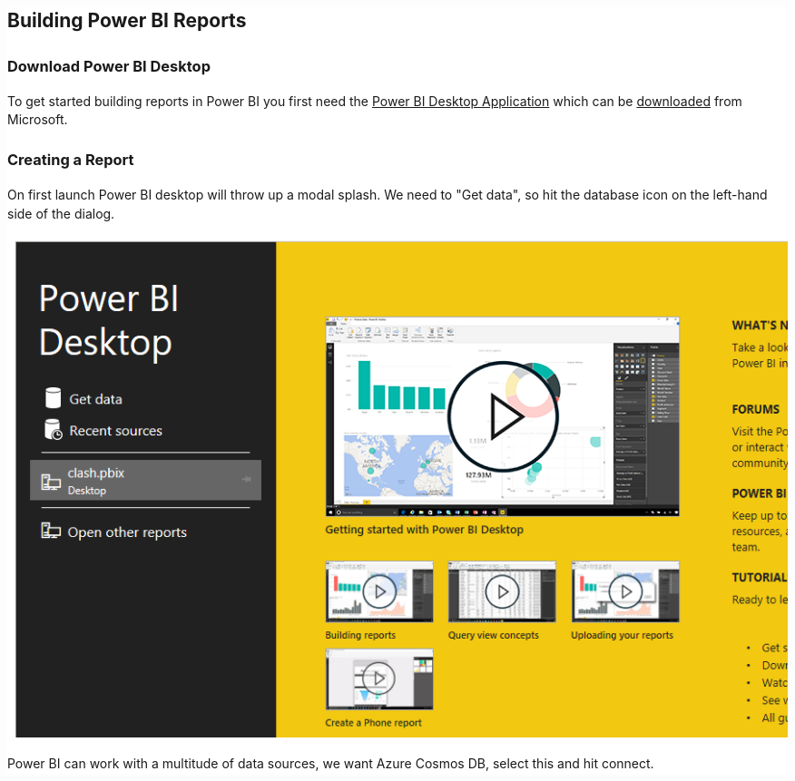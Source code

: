 ## Building Power BI Reports

### Download Power BI Desktop

To get started building reports in Power BI you first need the [Power BI Desktop Application](https://powerbi.microsoft.com/en-us/desktop/) which can be [downloaded](https://www.microsoft.com/en-us/download/details.aspx?id=45331) from Microsoft.

### Creating a Report

On first launch Power BI desktop will throw up a modal splash. We need to "Get data", so hit the database icon on the left-hand side of the dialog.

![alt Cosmos 0](../../../../doc/img/power-bi-0.png)

Power BI can work with a multitude of data sources, we want Azure Cosmos DB, select this and hit connect.
